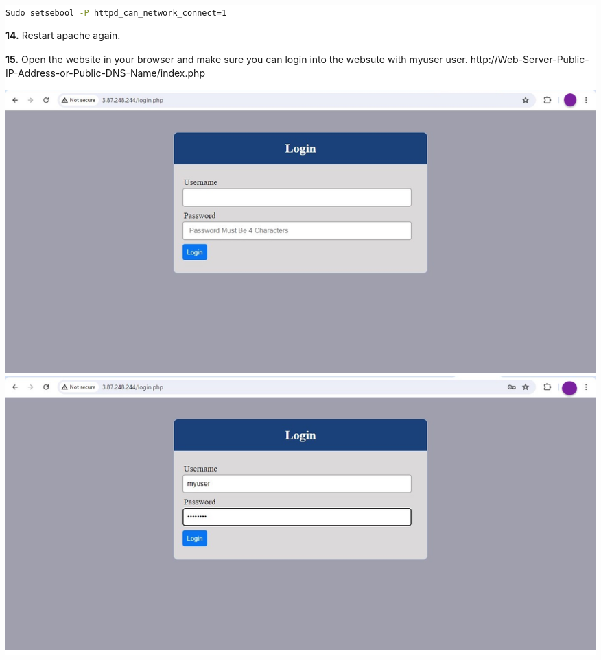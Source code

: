```bash
Sudo setsebool -P httpd_can_network_connect=1
```
__14.__ Restart apache again.

__15.__ Open the website in your browser and make sure you can login into the websute with myuser user.
http://Web-Server-Public-IP-Address-or-Public-DNS-Name/index.php

![login](images/login_page.jpg)
![logina_details](images/login_details.jpg)